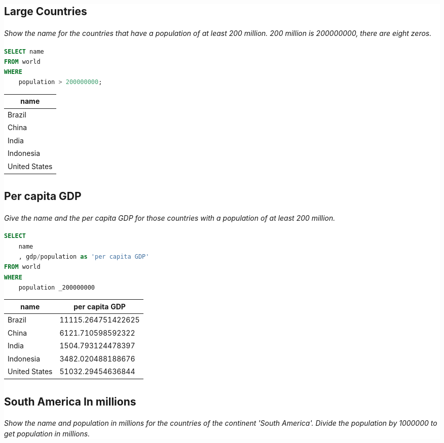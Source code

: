
## Large Countries
_Show the name for the countries that have a population of at least 200 million. 200 million is 200000000, there are eight zeros._

``` sql
SELECT name
FROM world
WHERE
    population > 200000000;
```

| name          |
| ------------- |
| Brazil        |
| China         |
| India         |
| Indonesia     |
| United States |

## Per capita GDP
_Give the name and the per capita GDP for those countries with a population of at least 200 million._

```SQL
SELECT
    name
    , gdp/population as 'per capita GDP'
FROM world
WHERE
    population _200000000
```

| name          | per capita GDP     |
| ------------- | ------------------ |
| Brazil        | 11115.264751422625 |
| China         | 6121.710598592322  |
| India         | 1504.793124478397  |
| Indonesia     | 3482.020488188676  |
| United States | 51032.29454636844  |


## South America In millions
_Show the name and population in millions for the countries of the continent 'South America'. Divide the population by 1000000 to get population in millions._
